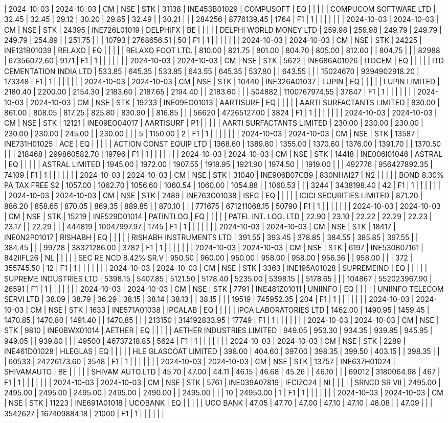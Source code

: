 | 2024-10-03 | 2024-10-03 | CM | NSE | STK | 31138 | INE453B01029 | COMPUSOFT | EQ |  |  |  |  | COMPUCOM SOFTWARE LTD | 32.45 | 32.45 | 29.12 | 30.20 | 29.85 | 32.49 |  | 30.21 |  |  | 284256 | 8776139.45 | 1764 | F1 | 1 |  |  |  |  |  |
| 2024-10-03 | 2024-10-03 | CM | NSE | STK | 24395 | INE726L01019 | DELPHIFX | BE |  |  |  |  | DELPHI WORLD MONEY LTD | 259.98 | 259.98 | 249.79 | 249.79 | 249.79 | 254.89 |  | 251.75 |  |  | 10793 | 2768656.51 | 50 | F1 | 1 |  |  |  |  |  |
| 2024-10-03 | 2024-10-03 | CM | NSE | STK | 24225 | INE131B01039 | RELAXO | EQ |  |  |  |  | RELAXO FOOT LTD. | 810.00 | 821.75 | 801.00 | 804.70 | 805.00 | 812.60 |  | 804.75 |  |  | 82988 | 67356072.60 | 9171 | F1 | 1 |  |  |  |  |  |
| 2024-10-03 | 2024-10-03 | CM | NSE | STK | 5622 | INE686A01026 | ITDCEM | EQ |  |  |  |  | ITD CEMENTATION INDIA LTD | 533.85 | 645.35 | 533.85 | 643.55 | 645.35 | 537.80 |  | 643.55 |  |  | 15024670 | 9394902918.20 | 173348 | F1 | 1 |  |  |  |  |  |
| 2024-10-03 | 2024-10-03 | CM | NSE | STK | 10440 | INE326A01037 | LUPIN | EQ |  |  |  |  | LUPIN LIMITED | 2180.40 | 2200.00 | 2154.30 | 2183.60 | 2187.65 | 2194.40 |  | 2183.60 |  |  | 504882 | 1100767974.55 | 37847 | F1 | 1 |  |  |  |  |  |
| 2024-10-03 | 2024-10-03 | CM | NSE | STK | 19233 | INE09EO01013 | AARTISURF | EQ |  |  |  |  | AARTI SURFACTANTS LIMITED | 830.00 | 861.00 | 808.05 | 817.25 | 825.80 | 830.90 |  | 816.85 |  |  | 56620 | 47265127.00 | 3824 | F1 | 1 |  |  |  |  |  |
| 2024-10-03 | 2024-10-03 | CM | NSE | STK | 12121 | INE09EO04017 | AARTISURF | P1 |  |  |  |  | AARTI SURFACTANTS LIMITED | 230.00 | 230.00 | 230.00 | 230.00 | 230.00 | 245.00 |  | 230.00 |  |  | 5 | 1150.00 | 2 | F1 | 1 |  |  |  |  |  |
| 2024-10-03 | 2024-10-03 | CM | NSE | STK | 13587 | INE731H01025 | ACE | EQ |  |  |  |  | ACTION CONST EQUIP LTD | 1368.60 | 1389.80 | 1355.00 | 1370.60 | 1376.00 | 1391.70 |  | 1370.50 |  |  | 218468 | 299860582.70 | 19796 | F1 | 1 |  |  |  |  |  |
| 2024-10-03 | 2024-10-03 | CM | NSE | STK | 14418 | INE006I01046 | ASTRAL | EQ |  |  |  |  | ASTRAL LIMITED | 1945.00 | 1972.00 | 1907.55 | 1918.95 | 1921.90 | 1974.50 |  | 1919.00 |  |  | 492776 | 956427892.35 | 74109 | F1 | 1 |  |  |  |  |  |
| 2024-10-03 | 2024-10-03 | CM | NSE | STK | 31040 | INE906B07CB9 | 830NHAI27 | N2 |  |  |  |  | BOND 8.30% PA TAX FREE S2 | 1057.00 | 1062.70 | 1056.60 | 1060.54 | 1060.00 | 1054.88 |  | 1060.53 |  |  | 3244 | 3438198.40 | 42 | F1 | 1 |  |  |  |  |  |
| 2024-10-03 | 2024-10-03 | CM | NSE | STK | 2489 | INE763G01038 | ISEC | EQ |  |  |  |  | ICICI SECURITIES LIMITED | 871.20 | 886.20 | 858.65 | 870.05 | 869.35 | 889.85 |  | 870.10 |  |  | 771675 | 671211068.15 | 50790 | F1 | 1 |  |  |  |  |  |
| 2024-10-03 | 2024-10-03 | CM | NSE | STK | 15219 | INE529D01014 | PATINTLOG | EQ |  |  |  |  | PATEL INT. LOG. LTD | 22.90 | 23.10 | 22.22 | 22.29 | 22.23 | 23.17 |  | 22.29 |  |  | 444819 | 10047997.97 | 1745 | F1 | 1 |  |  |  |  |  |
| 2024-10-03 | 2024-10-03 | CM | NSE | STK | 18417 | INE0N2P01017 | RISHABH | EQ |  |  |  |  | RISHABH INSTRUMENTS LTD | 391.55 | 393.45 | 378.85 | 384.55 | 385.85 | 397.55 |  | 384.45 |  |  | 99728 | 38321286.00 | 3782 | F1 | 1 |  |  |  |  |  |
| 2024-10-03 | 2024-10-03 | CM | NSE | STK | 6197 | INE530B07161 | 842IIFL26 | NL |  |  |  |  | SEC RE NCD 8.42% SR.V | 950.50 | 960.00 | 950.00 | 958.00 | 958.00 | 956.36 |  | 958.00 |  |  | 372 | 355745.50 | 12 | F1 | 1 |  |  |  |  |  |
| 2024-10-03 | 2024-10-03 | CM | NSE | STK | 3363 | INE195A01028 | SUPREMEIND | EQ |  |  |  |  | SUPREME INDUSTRIES LTD | 5398.15 | 5407.85 | 5121.50 | 5178.40 | 5235.00 | 5398.15 |  | 5178.65 |  |  | 104867 | 552023967.90 | 26591 | F1 | 1 |  |  |  |  |  |
| 2024-10-03 | 2024-10-03 | CM | NSE | STK | 7791 | INE481Z01011 | UNIINFO | EQ |  |  |  |  | UNIINFO TELECOM SERVI LTD | 38.09 | 38.79 | 36.29 | 38.15 | 38.14 | 38.13 |  | 38.15 |  |  | 19519 | 745952.35 | 204 | F1 | 1 |  |  |  |  |  |
| 2024-10-03 | 2024-10-03 | CM | NSE | STK | 1633 | INE571A01038 | IPCALAB | EQ |  |  |  |  | IPCA LABORATORIES LTD | 1462.00 | 1490.95 | 1459.45 | 1470.85 | 1470.80 | 1491.40 |  | 1470.85 |  |  | 213150 | 314192833.95 | 17749 | F1 | 1 |  |  |  |  |  |
| 2024-10-03 | 2024-10-03 | CM | NSE | STK | 9810 | INE0BWX01014 | AETHER | EQ |  |  |  |  | AETHER INDUSTRIES LIMITED | 949.05 | 953.30 | 934.35 | 939.85 | 945.95 | 949.05 |  | 939.80 |  |  | 49500 | 46737218.85 | 5624 | F1 | 1 |  |  |  |  |  |
| 2024-10-03 | 2024-10-03 | CM | NSE | STK | 2289 | INE461D01028 | HLEGLAS | EQ |  |  |  |  | HLE GLASCOAT LIMITED | 398.00 | 404.60 | 397.00 | 398.35 | 399.50 | 403.15 |  | 398.35 |  |  | 60533 | 24226173.60 | 3548 | F1 | 1 |  |  |  |  |  |
| 2024-10-03 | 2024-10-03 | CM | NSE | STK | 13757 | INE637H01024 | SHIVAMAUTO | BE |  |  |  |  | SHIVAM AUTO.LTD | 45.70 | 47.00 | 44.11 | 46.15 | 46.68 | 45.26 |  | 46.10 |  |  | 69012 | 3180064.98 | 467 | F1 | 1 |  |  |  |  |  |
| 2024-10-03 | 2024-10-03 | CM | NSE | STK | 5761 | INE039A07819 | IFCIZC24 | NI |  |  |  |  | SRNCD SR VII | 2495.00 | 2495.00 | 2495.00 | 2495.00 | 2495.00 | 2490.00 |  | 2495.00 |  |  | 10 | 24950.00 | 1 | F1 | 1 |  |  |  |  |  |
| 2024-10-03 | 2024-10-03 | CM | NSE | STK | 11223 | INE691A01018 | UCOBANK | EQ |  |  |  |  | UCO BANK | 47.05 | 47.70 | 47.00 | 47.10 | 47.10 | 48.08 |  | 47.09 |  |  | 3542627 | 167409884.18 | 21000 | F1 | 1 |  |  |  |  |  |
